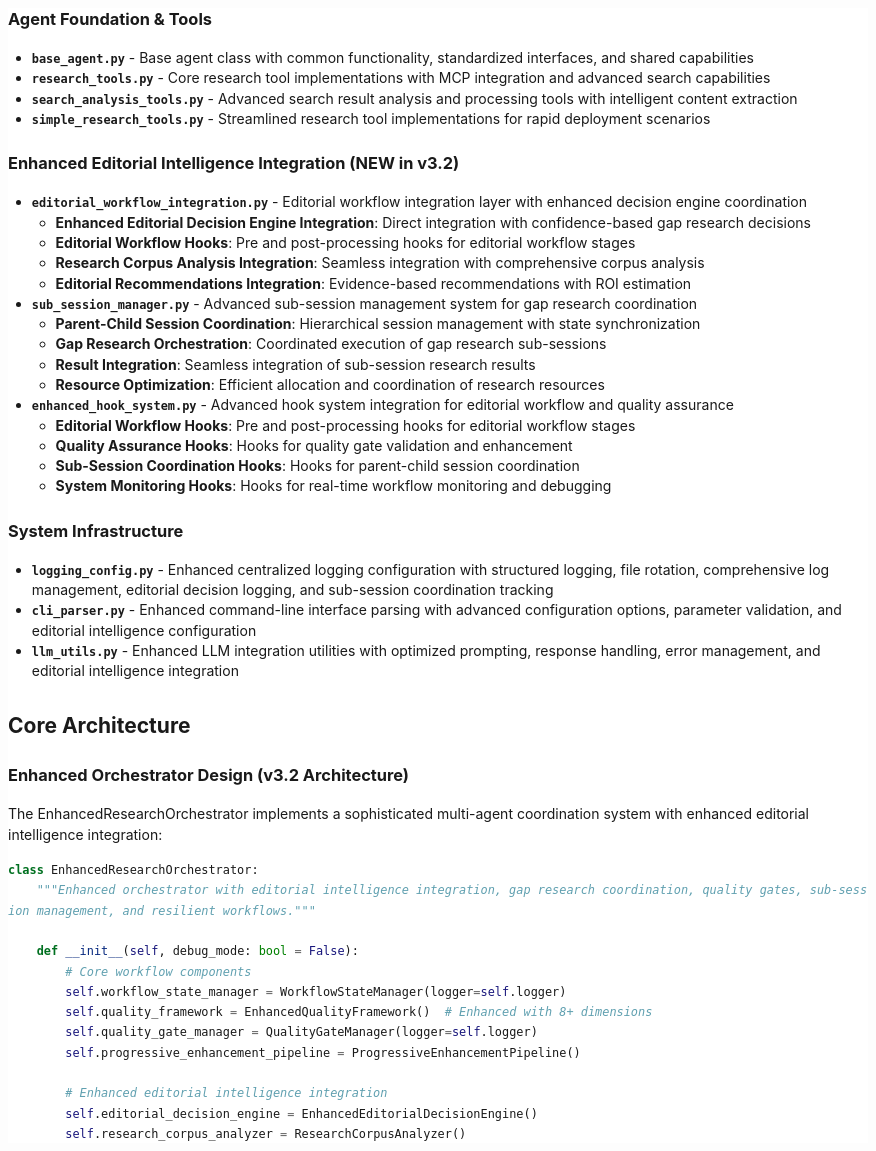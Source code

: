### Agent Foundation & Tools
- **`base_agent.py`** - Base agent class with common functionality, standardized interfaces, and shared capabilities
- **`research_tools.py`** - Core research tool implementations with MCP integration and advanced search capabilities
- **`search_analysis_tools.py`** - Advanced search result analysis and processing tools with intelligent content extraction
- **`simple_research_tools.py`** - Streamlined research tool implementations for rapid deployment scenarios

### Enhanced Editorial Intelligence Integration (NEW in v3.2)
- **`editorial_workflow_integration.py`** - Editorial workflow integration layer with enhanced decision engine coordination
  - **Enhanced Editorial Decision Engine Integration**: Direct integration with confidence-based gap research decisions
  - **Editorial Workflow Hooks**: Pre and post-processing hooks for editorial workflow stages
  - **Research Corpus Analysis Integration**: Seamless integration with comprehensive corpus analysis
  - **Editorial Recommendations Integration**: Evidence-based recommendations with ROI estimation
- **`sub_session_manager.py`** - Advanced sub-session management system for gap research coordination
  - **Parent-Child Session Coordination**: Hierarchical session management with state synchronization
  - **Gap Research Orchestration**: Coordinated execution of gap research sub-sessions
  - **Result Integration**: Seamless integration of sub-session research results
  - **Resource Optimization**: Efficient allocation and coordination of research resources
- **`enhanced_hook_system.py`** - Advanced hook system integration for editorial workflow and quality assurance
  - **Editorial Workflow Hooks**: Pre and post-processing hooks for editorial workflow stages
  - **Quality Assurance Hooks**: Hooks for quality gate validation and enhancement
  - **Sub-Session Coordination Hooks**: Hooks for parent-child session coordination
  - **System Monitoring Hooks**: Hooks for real-time workflow monitoring and debugging

### System Infrastructure
- **`logging_config.py`** - Enhanced centralized logging configuration with structured logging, file rotation, comprehensive log management, editorial decision logging, and sub-session coordination tracking
- **`cli_parser.py`** - Enhanced command-line interface parsing with advanced configuration options, parameter validation, and editorial intelligence configuration
- **`llm_utils.py`** - Enhanced LLM integration utilities with optimized prompting, response handling, error management, and editorial intelligence integration

## Core Architecture

### Enhanced Orchestrator Design (v3.2 Architecture)

The EnhancedResearchOrchestrator implements a sophisticated multi-agent coordination system with enhanced editorial intelligence integration:

```python
class EnhancedResearchOrchestrator:
    """Enhanced orchestrator with editorial intelligence integration, gap research coordination, quality gates, sub-session management, and resilient workflows."""

    def __init__(self, debug_mode: bool = False):
        # Core workflow components
        self.workflow_state_manager = WorkflowStateManager(logger=self.logger)
        self.quality_framework = EnhancedQualityFramework()  # Enhanced with 8+ dimensions
        self.quality_gate_manager = QualityGateManager(logger=self.logger)
        self.progressive_enhancement_pipeline = ProgressiveEnhancementPipeline()

        # Enhanced editorial intelligence integration
        self.editorial_decision_engine = EnhancedEditorialDecisionEngine()
        self.research_corpus_analyzer = ResearchCorpusAnalyzer()
```